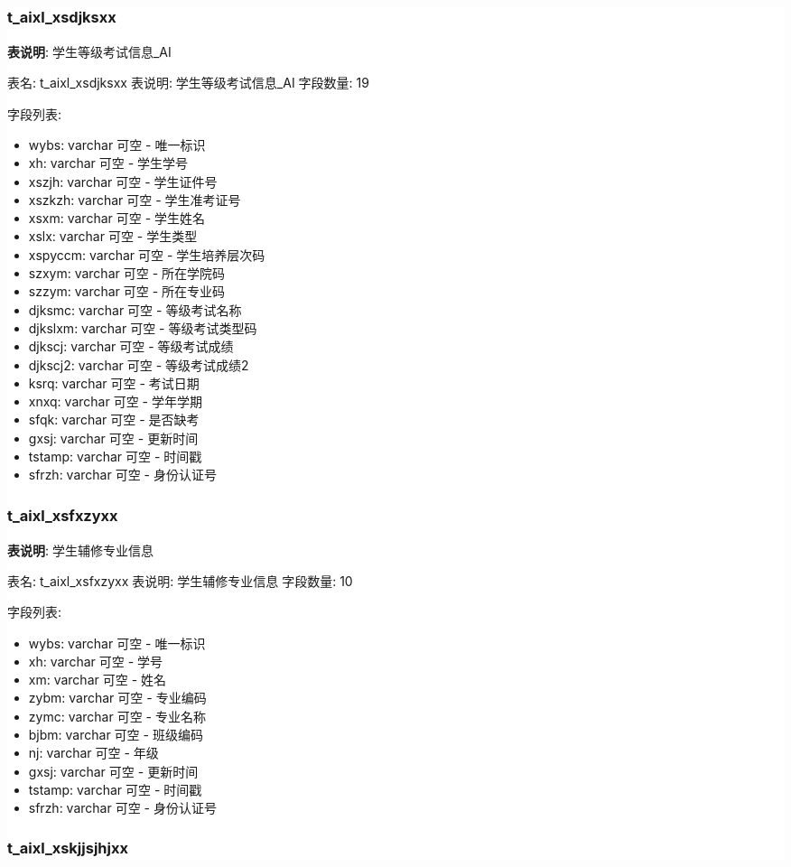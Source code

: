 
### t_aixl_xsdjksxx

**表说明**: 学生等级考试信息_AI

表名: t_aixl_xsdjksxx
表说明: 学生等级考试信息_AI
字段数量: 19

字段列表:
- wybs: varchar 可空 - 唯一标识
- xh: varchar 可空 - 学生学号
- xszjh: varchar 可空 - 学生证件号
- xszkzh: varchar 可空 - 学生准考证号
- xsxm: varchar 可空 - 学生姓名
- xslx: varchar 可空 - 学生类型
- xspyccm: varchar 可空 - 学生培养层次码
- szxym: varchar 可空 - 所在学院码
- szzym: varchar 可空 - 所在专业码
- djksmc: varchar 可空 - 等级考试名称
- djkslxm: varchar 可空 - 等级考试类型码
- djkscj: varchar 可空 - 等级考试成绩
- djkscj2: varchar 可空 - 等级考试成绩2
- ksrq: varchar 可空 - 考试日期
- xnxq: varchar 可空 - 学年学期
- sfqk: varchar 可空 - 是否缺考
- gxsj: varchar 可空 - 更新时间
- tstamp: varchar 可空 - 时间戳
- sfrzh: varchar 可空 - 身份认证号


### t_aixl_xsfxzyxx

**表说明**: 学生辅修专业信息

表名: t_aixl_xsfxzyxx
表说明: 学生辅修专业信息
字段数量: 10

字段列表:
- wybs: varchar 可空 - 唯一标识
- xh: varchar 可空 - 学号
- xm: varchar 可空 - 姓名
- zybm: varchar 可空 - 专业编码
- zymc: varchar 可空 - 专业名称
- bjbm: varchar 可空 - 班级编码
- nj: varchar 可空 - 年级
- gxsj: varchar 可空 - 更新时间
- tstamp: varchar 可空 - 时间戳
- sfrzh: varchar 可空 - 身份认证号


### t_aixl_xskjjsjhjxx
